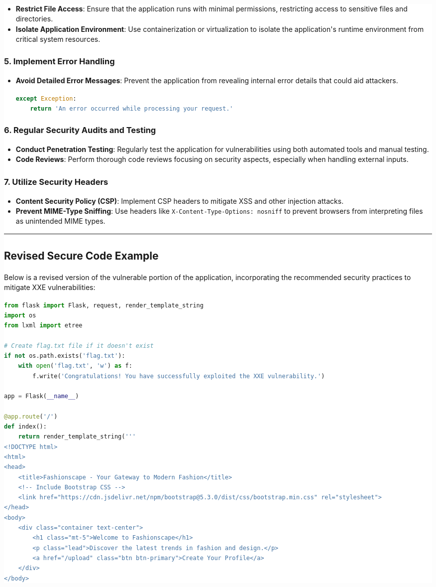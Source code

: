 - **Restrict File Access**: Ensure that the application runs with minimal permissions, restricting access to sensitive files and directories.
- **Isolate Application Environment**: Use containerization or virtualization to isolate the application's runtime environment from critical system resources.

### **5. Implement Error Handling**

- **Avoid Detailed Error Messages**: Prevent the application from revealing internal error details that could aid attackers.
  
  ```python
  except Exception:
      return 'An error occurred while processing your request.'
  ```

### **6. Regular Security Audits and Testing**

- **Conduct Penetration Testing**: Regularly test the application for vulnerabilities using both automated tools and manual testing.
- **Code Reviews**: Perform thorough code reviews focusing on security aspects, especially when handling external inputs.

### **7. Utilize Security Headers**

- **Content Security Policy (CSP)**: Implement CSP headers to mitigate XSS and other injection attacks.
- **Prevent MIME-Type Sniffing**: Use headers like `X-Content-Type-Options: nosniff` to prevent browsers from interpreting files as unintended MIME types.

---

## **Revised Secure Code Example**

Below is a revised version of the vulnerable portion of the application, incorporating the recommended security practices to mitigate XXE vulnerabilities:

```python
from flask import Flask, request, render_template_string
import os
from lxml import etree

# Create flag.txt file if it doesn't exist
if not os.path.exists('flag.txt'):
    with open('flag.txt', 'w') as f:
        f.write('Congratulations! You have successfully exploited the XXE vulnerability.')

app = Flask(__name__)

@app.route('/')
def index():
    return render_template_string('''
<!DOCTYPE html>
<html>
<head>
    <title>Fashionscape - Your Gateway to Modern Fashion</title>
    <!-- Include Bootstrap CSS -->
    <link href="https://cdn.jsdelivr.net/npm/bootstrap@5.3.0/dist/css/bootstrap.min.css" rel="stylesheet">
</head>
<body>
    <div class="container text-center">
        <h1 class="mt-5">Welcome to Fashionscape</h1>
        <p class="lead">Discover the latest trends in fashion and design.</p>
        <a href="/upload" class="btn btn-primary">Create Your Profile</a>
    </div>
</body>
```